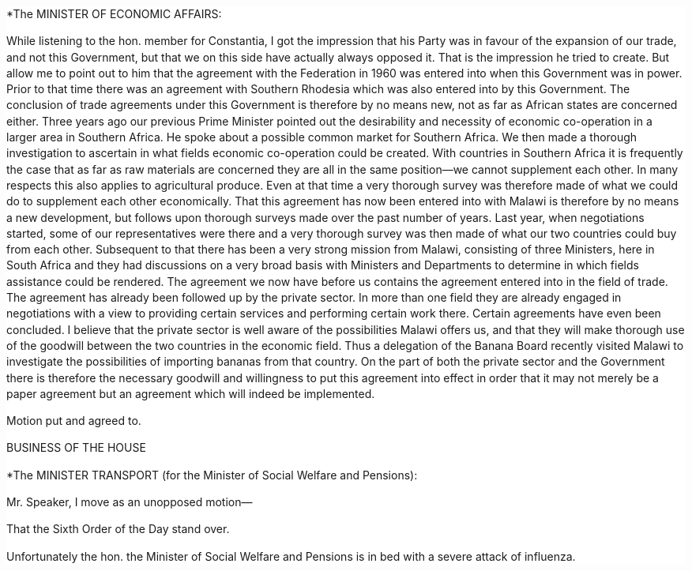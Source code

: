 </speech>

<speech by="#minister_of_economic_affairs">

<from>*The <person refersTo="hansard_za">MINISTER OF ECONOMIC AFFAIRS</person>:</from>

<p>While listening to the hon. member for Constantia, I got the impression that his Party was in favour of the expansion of our trade, and not this Government, but that we on this side have actually always opposed it. That is the impression he tried to create. But allow me to point out to him that the agreement with the Federation in 1960 was entered into when this Government was in power. Prior to that time there was an agreement with Southern Rhodesia which was also entered into by this Government. The conclusion of trade agreements under this Government is therefore by no means new, not as far as African states are concerned either. Three years ago our previous Prime Minister pointed out the desirability and necessity of economic co-operation in a larger area in Southern Africa. He spoke about a possible common market for Southern Africa. We then made a thorough investigation to ascertain in what fields economic co-operation could be created. With countries in Southern Africa it is frequently the case that as far as raw materials are concerned they are all in the same position&#x2014;we cannot supplement each other. In many respects this also applies to agricultural produce. Even at that time a very thorough survey was therefore made of what we could do to supplement each other economically. That this agreement has now been entered into <span class="col_5055-5056" refersTo="page_1143"/>with Malawi is therefore by no means a new development, but follows upon thorough surveys made over the past number of years. Last year, when negotiations started, some of our representatives were there and a very thorough survey was then made of what our two countries could buy from each other. Subsequent to that there has been a very strong mission from Malawi, consisting of three Ministers, here in South Africa and they had discussions on a very broad basis with Ministers and Departments to determine in which fields assistance could be rendered. The agreement we now have before us contains the agreement entered into in the field of trade. The agreement has already been followed up by the private sector. In more than one field they are already engaged in negotiations with a view to providing certain services and performing certain work there. Certain agreements have even been concluded. I believe that the private sector is well aware of the possibilities Malawi offers us, and that they will make thorough use of the goodwill between the two countries in the economic field. Thus a delegation of the Banana Board recently visited Malawi to investigate the possibilities of importing bananas from that country. On the part of both the private sector and the Government there is therefore the necessary goodwill and willingness to put this agreement into effect in order that it may not merely be a paper agreement but an agreement which will indeed be implemented.</p>

<p>Motion put and agreed to.</p>

</speech>

</debateSection>

<debateSection name="#business_of_the_house">

<heading>BUSINESS OF THE HOUSE</heading>

<speech by="#minister_transport">

<from>*The <person refersTo="hansard_za">MINISTER TRANSPORT (for the Minister of Social Welfare and Pensions)</person>:</from>

<p>Mr. Speaker, I move as an unopposed motion&#x2014;</p>

<block name="quote">That the Sixth Order of the Day stand over.</block>

<p>Unfortunately the hon. the Minister of Social Welfare and Pensions is in bed with a severe attack of influenza.</p>
